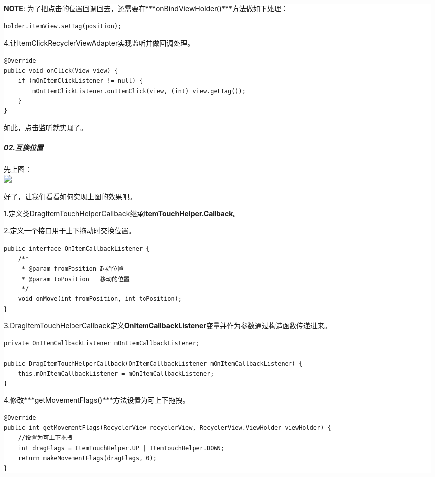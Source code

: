 **NOTE**:
为了把点击的位置回调回去，还需要在***onBindViewHolder()***方法做如下处理：

```
holder.itemView.setTag(position);
```

4.让ItemClickRecyclerViewAdapter实现监听并做回调处理。

```
@Override
public void onClick(View view) {
    if (mOnItemClickListener != null) {
        mOnItemClickListener.onItemClick(view, (int) view.getTag());
    }
}
```

如此，点击监听就实现了。

##### 02.互换位置
先上图：  
![](http://upload-images.jianshu.io/upload_images/5361063-6fb800c7a4b2d8e2.gif?imageMogr2/auto-orient/strip%7CimageView2/2/w/1240)

好了，让我们看看如何实现上图的效果吧。

1.定义类DragItemTouchHelperCallback继承**ItemTouchHelper.Callback**。

2.定义一个接口用于上下拖动时交换位置。

```
public interface OnItemCallbackListener {
    /**
     * @param fromPosition 起始位置
     * @param toPosition   移动的位置
     */
    void onMove(int fromPosition, int toPosition);
}
```

3.DragItemTouchHelperCallback定义**OnItemCallbackListener**变量并作为参数通过构造函数传递进来。

```
private OnItemCallbackListener mOnItemCallbackListener;

public DragItemTouchHelperCallback(OnItemCallbackListener mOnItemCallbackListener) {
    this.mOnItemCallbackListener = mOnItemCallbackListener;
}
```

4.修改***getMovementFlags()***方法设置为可上下拖拽。

```
@Override
public int getMovementFlags(RecyclerView recyclerView, RecyclerView.ViewHolder viewHolder) {
    //设置为可上下拖拽
    int dragFlags = ItemTouchHelper.UP | ItemTouchHelper.DOWN;
    return makeMovementFlags(dragFlags, 0);
}
```
